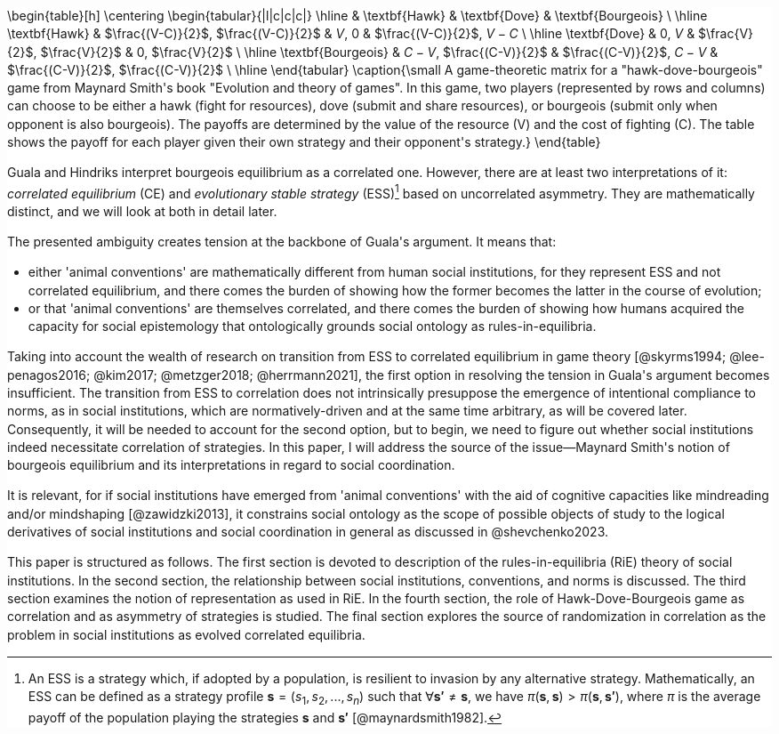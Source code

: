 \begin{table}[h]
\centering
\begin{tabular}{|l|c|c|c|}
\hline
& \textbf{Hawk} & \textbf{Dove} & \textbf{Bourgeois} \\ \hline
\textbf{Hawk} & $\frac{(V-C)}{2}$, $\frac{(V-C)}{2}$ & $V$, $0$ & $\frac{(V-C)}{2}$, $V-C$ \\ \hline
\textbf{Dove} & $0$, $V$ & $\frac{V}{2}$, $\frac{V}{2}$ & $0$, $\frac{V}{2}$ \\ \hline
\textbf{Bourgeois} & $C-V$, $\frac{(C-V)}{2}$ & $\frac{(C-V)}{2}$, $C-V$ & $\frac{(C-V)}{2}$, $\frac{(C-V)}{2}$ \\ \hline
\end{tabular}
\caption{\small A game-theoretic matrix for a "hawk-dove-bourgeois" game from Maynard Smith's book "Evolution and theory of games". In this game, two players (represented by rows and columns) can choose to be either a hawk (fight for resources), dove (submit and share resources), or bourgeois (submit only when opponent is also bourgeois). The payoffs are determined by the value of the resource (V) and the cost of fighting (C). The table shows the payoff for each player given their own strategy and their opponent's strategy.}
\end{table}

Guala and Hindriks interpret bourgeois equilibrium as a correlated one. However, there are at least two interpretations of it: *correlated equilibrium* (CE) and *evolutionary stable strategy* (ESS)[^3] based on uncorrelated asymmetry. They are mathematically distinct, and we will look at both in detail later.

The presented ambiguity creates tension at the backbone of Guala's argument. It means that:

- either 'animal conventions' are mathematically different from human social institutions, for they represent ESS and not correlated equilibrium, and there comes the burden of showing how the former becomes the latter in the course of evolution;
- or that 'animal conventions' are themselves correlated, and there comes the burden of showing how humans acquired the capacity for social epistemology that ontologically grounds social ontology as rules-in-equilibria.

Taking into account the wealth of research on transition from ESS to correlated equilibrium in game theory [@skyrms1994; @lee-penagos2016; @kim2017; @metzger2018; @herrmann2021], the first option in resolving the tension in Guala's argument becomes insufficient. The transition from ESS to correlation does not intrinsically presuppose the emergence of intentional compliance to norms, as in social institutions, which are normatively-driven and at the same time arbitrary, as will be covered later. Consequently, it will be needed to account for the second option, but to begin, we need to figure out whether social institutions indeed necessitate correlation of strategies. In this paper, I will address the source of the issue—Maynard Smith's notion of bourgeois equilibrium and its interpretations in regard to social coordination.

It is relevant, for if social institutions have emerged from 'animal conventions' with the aid of cognitive capacities like mindreading and/or mindshaping [@zawidzki2013], it constrains social ontology as the scope of possible objects of study to the logical derivatives of social institutions and social coordination in general as discussed in @shevchenko2023.

This paper is structured as follows. The first section is devoted to description of the rules-in-equilibria (RiE) theory of social institutions. In the second section, the relationship between social institutions, conventions, and norms is discussed. The third section examines the notion of representation as used in RiE. In the fourth section, the role of Hawk-Dove-Bourgeois game as correlation and as asymmetry of strategies is studied. The final section explores the source of randomization in correlation as the problem in social institutions as evolved correlated equilibria.


[^1]: Coordination equilibrium is a concept defined by philosopher David Lewis which states that when two or more individuals are engaged in a coordination game, they will naturally gravitate towards the same outcome, as this is the most rational choice. The idea is that each individual will tend to choose the same outcome because they can both benefit from it. This is in contrast with Nash equilibrium, where each individual must make a choice that maximizes their own payoff without considering the other's payoff.
[^2]: Correlated equilibrium is a general solution concept introduced by Aumann [-@aumann1974; -@aumann1987]. As opposed to the classic Nash equilibrium, where players choose their strategies independently, here players choose strategies based on a public signal the value of which they assess privately, thus coordinating their actions according to a given correlation device.
[^3]: An ESS is a strategy which, if adopted by a population, is resilient to invasion by any alternative strategy. Mathematically, an ESS can be defined as a strategy profile $\boldsymbol{s} = (s_1, s_2, ... , s_n)$ such that $\forall \boldsymbol{s'} \neq \boldsymbol{s}$, we have $\pi(\boldsymbol{s}, \boldsymbol{s}) > \pi(\boldsymbol{s}, \boldsymbol{s'})$, where $\pi$ is the average payoff of the population playing the strategies $\boldsymbol{s}$ and $\boldsymbol{s'}$ [@maynardsmith1982].
[^4]: Nash equilibrium is a solution concept describing a strategy profile consisting of each player's best response to the other player's strategies where no one gains bigger payoff by deviating unilaterally.
[^5]: However, it is still not clear whether human players such as grazers have genuine fitness rather than utility value function. As @sterelny2012 suggests, there has been an evolutionary shift from fitness to utility correlated with the demographic explosion in the Pleistocene and subsequent significant decline in individual-level heritability of cultural traits, for offspring did not more resemble their parents informationally and ideologically due to the abundance of cultural information sources.